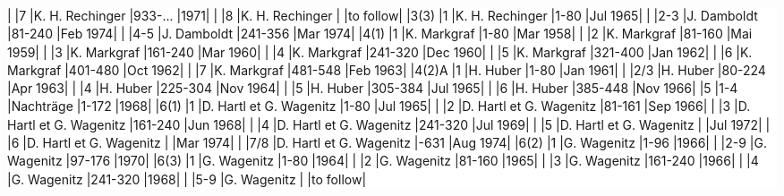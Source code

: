 |	|7	|K. H. Rechinger	|933-...	|1971|
|	|8	|K. H. Rechinger	|	|to follow|
|3(3)	|1	|K. H. Rechinger	|1-80	|Jul 1965|
|	|2-3	|J. Damboldt	|81-240	|Feb 1974|
|	|4-5	|J. Damboldt	|241-356	|Mar 1974|
|4(1)	|1	|K. Markgraf	|1-80	|Mar 1958|
|	|2	|K. Markgraf	|81-160	|Mai 1959|
|	|3	|K. Markgraf	|161-240	|Mar 1960|
|	|4	|K. Markgraf	|241-320	|Dec 1960|
|	|5	|K. Markgraf	|321-400	|Jan 1962|
|	|6	|K. Markgraf	|401-480	|Oct 1962|
|	|7	|K. Markgraf	|481-548	|Feb 1963|
|4(2)A	|1	|H. Huber	|1-80	|Jan 1961|
|	|2/3	|H. Huber	|80-224	|Apr 1963|
|	|4	|H. Huber	|225-304	|Nov 1964|
|	|5	|H. Huber	|305-384	|Jul 1965|
|	|6	|H. Huber	|385-448	|Nov 1966|
|5	|1-4	|Nachträge	|1-172	|1968|
|6(1)	|1	|D. Hartl et G. Wagenitz	|1-80	|Jul 1965|
|	|2	|D. Hartl et G. Wagenitz	|81-161	|Sep 1966|
|	|3	|D. Hartl et G. Wagenitz	|161-240	|Jun 1968|
|	|4	|D. Hartl et G. Wagenitz	|241-320	|Jul 1969|
|	|5	|D. Hartl et G. Wagenitz	|	|Jul 1972|
|	|6	|D. Hartl et G. Wagenitz	|	|Mar 1974|
|	|7/8	|D. Hartl et G. Wagenitz	|-631	|Aug 1974|
|6(2)	|1	|G. Wagenitz	|1-96	|1966|
|	|2-9	|G. Wagenitz	|97-176	|1970|
|6(3)	|1	|G. Wagenitz	|1-80	|1964|
|	|2	|G. Wagenitz	|81-160	|1965|
|	|3	|G. Wagenitz	|161-240	|1966|
|	|4	|G. Wagenitz	|241-320	|1968|
|	|5-9	|G. Wagenitz	|	|to follow|
